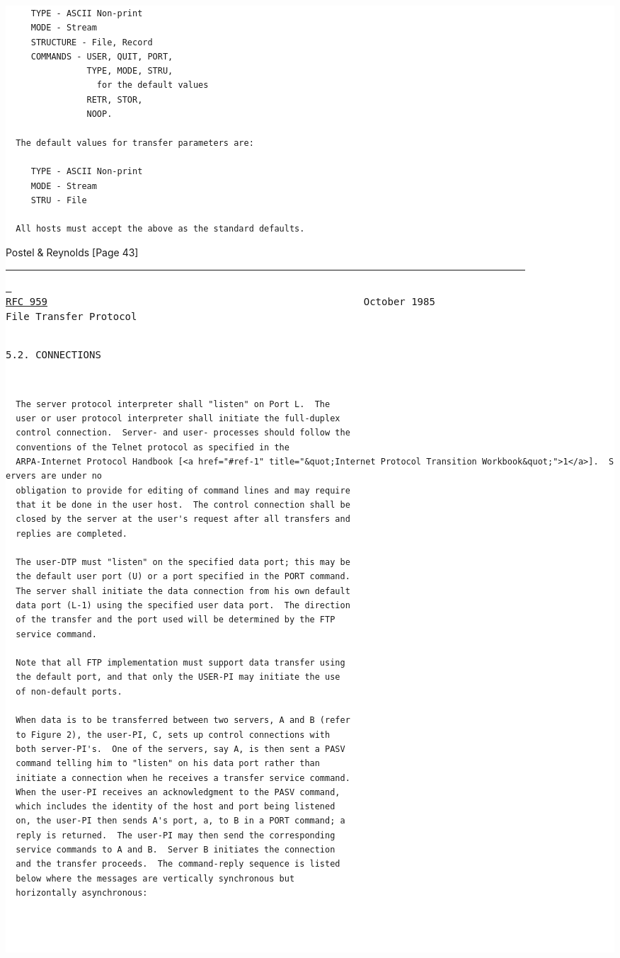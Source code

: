          TYPE - ASCII Non-print
         MODE - Stream
         STRUCTURE - File, Record
         COMMANDS - USER, QUIT, PORT,
                    TYPE, MODE, STRU,
                      for the default values
                    RETR, STOR,
                    NOOP.

      The default values for transfer parameters are:

         TYPE - ASCII Non-print
         MODE - Stream
         STRU - File

      All hosts must accept the above as the standard defaults.








<span class="grey">Postel &amp; Reynolds                                              [Page 43]</span></pre>
<hr class='noprint' style='width: 96ex;' align='left'/><pre class='newpage'><a name="page-44" id="page-44" href="#page-44" class="invisible"> </a>
<span class="grey"><a href="./rfc959">RFC 959</a>                                                     October 1985</span>
File Transfer Protocol


   5.2.  CONNECTIONS

      The server protocol interpreter shall "listen" on Port L.  The
      user or user protocol interpreter shall initiate the full-duplex
      control connection.  Server- and user- processes should follow the
      conventions of the Telnet protocol as specified in the
      ARPA-Internet Protocol Handbook [<a href="#ref-1" title="&quot;Internet Protocol Transition Workbook&quot;">1</a>].  Servers are under no
      obligation to provide for editing of command lines and may require
      that it be done in the user host.  The control connection shall be
      closed by the server at the user's request after all transfers and
      replies are completed.

      The user-DTP must "listen" on the specified data port; this may be
      the default user port (U) or a port specified in the PORT command.
      The server shall initiate the data connection from his own default
      data port (L-1) using the specified user data port.  The direction
      of the transfer and the port used will be determined by the FTP
      service command.

      Note that all FTP implementation must support data transfer using
      the default port, and that only the USER-PI may initiate the use
      of non-default ports.

      When data is to be transferred between two servers, A and B (refer
      to Figure 2), the user-PI, C, sets up control connections with
      both server-PI's.  One of the servers, say A, is then sent a PASV
      command telling him to "listen" on his data port rather than
      initiate a connection when he receives a transfer service command.
      When the user-PI receives an acknowledgment to the PASV command,
      which includes the identity of the host and port being listened
      on, the user-PI then sends A's port, a, to B in a PORT command; a
      reply is returned.  The user-PI may then send the corresponding
      service commands to A and B.  Server B initiates the connection
      and the transfer proceeds.  The command-reply sequence is listed
      below where the messages are vertically synchronous but
      horizontally asynchronous:
